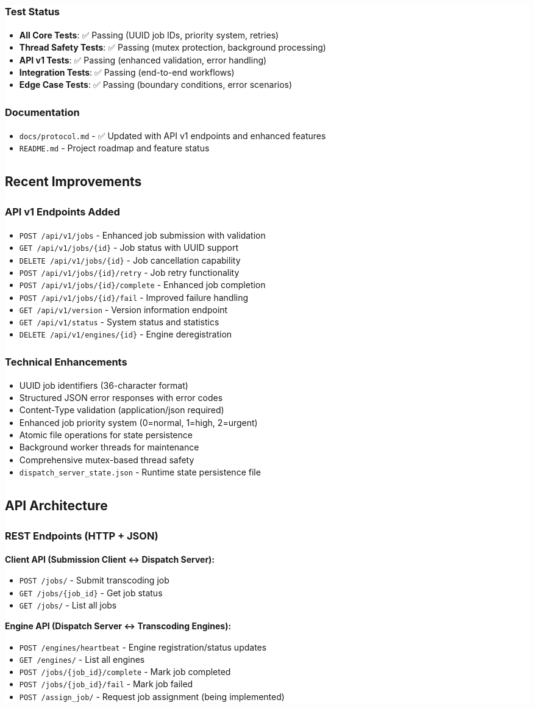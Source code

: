 ### Test Status
- **All Core Tests**: ✅ Passing (UUID job IDs, priority system, retries)
- **Thread Safety Tests**: ✅ Passing (mutex protection, background processing)
- **API v1 Tests**: ✅ Passing (enhanced validation, error handling)
- **Integration Tests**: ✅ Passing (end-to-end workflows)
- **Edge Case Tests**: ✅ Passing (boundary conditions, error scenarios)

### Documentation
- `docs/protocol.md` - ✅ Updated with API v1 endpoints and enhanced features
- `README.md` - Project roadmap and feature status

## Recent Improvements

### API v1 Endpoints Added
- `POST /api/v1/jobs` - Enhanced job submission with validation
- `GET /api/v1/jobs/{id}` - Job status with UUID support
- `DELETE /api/v1/jobs/{id}` - Job cancellation capability
- `POST /api/v1/jobs/{id}/retry` - Job retry functionality
- `POST /api/v1/jobs/{id}/complete` - Enhanced job completion
- `POST /api/v1/jobs/{id}/fail` - Improved failure handling
- `GET /api/v1/version` - Version information endpoint
- `GET /api/v1/status` - System status and statistics
- `DELETE /api/v1/engines/{id}` - Engine deregistration

### Technical Enhancements
- UUID job identifiers (36-character format)
- Structured JSON error responses with error codes
- Content-Type validation (application/json required)
- Enhanced job priority system (0=normal, 1=high, 2=urgent)
- Atomic file operations for state persistence
- Background worker threads for maintenance
- Comprehensive mutex-based thread safety
- `dispatch_server_state.json` - Runtime state persistence file

## API Architecture

### REST Endpoints (HTTP + JSON)
**Client API (Submission Client ↔ Dispatch Server):**
- `POST /jobs/` - Submit transcoding job
- `GET /jobs/{job_id}` - Get job status  
- `GET /jobs/` - List all jobs

**Engine API (Dispatch Server ↔ Transcoding Engines):**
- `POST /engines/heartbeat` - Engine registration/status updates
- `GET /engines/` - List all engines
- `POST /jobs/{job_id}/complete` - Mark job completed
- `POST /jobs/{job_id}/fail` - Mark job failed
- `POST /assign_job/` - Request job assignment (being implemented)
